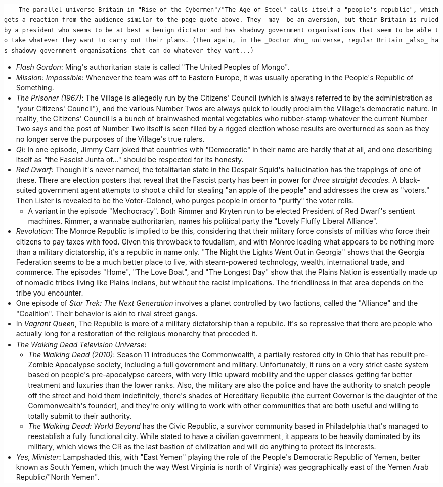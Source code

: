     -   The parallel universe Britain in "Rise of the Cybermen"/"The Age of Steel" calls itself a "people's republic", which gets a reaction from the audience similar to the page quote above. They _may_ be an aversion, but their Britain is ruled by a president who seems to be at best a benign dictator and has shadowy government organisations that seem to be able to take whatever they want to carry out their plans. (Then again, in the _Doctor Who_ universe, regular Britain _also_ has shadowy government organisations that can do whatever they want...)
-   _Flash Gordon_: Ming's authoritarian state is called "The United Peoples of Mongo".
-   _Mission: Impossible_: Whenever the team was off to Eastern Europe, it was usually operating in the People's Republic of Something.
-   _The Prisoner (1967)_: The Village is allegedly run by the Citizens' Council (which is always referred to by the administration as "_your_ Citizens' Council"), and the various Number Twos are always quick to loudly proclaim the Village's democratic nature. In reality, the Citizens' Council is a bunch of brainwashed mental vegetables who rubber-stamp whatever the current Number Two says and the post of Number Two itself is seen filled by a rigged election whose results are overturned as soon as they no longer serve the purposes of the Village's true rulers.
-   _QI_: In one episode, Jimmy Carr joked that countries with "Democratic" in their name are hardly that at all, and one describing itself as "the Fascist Junta of..." should be respected for its honesty.
-   _Red Dwarf:_ Though it's never named, the totalitarian state in the Despair Squid's hallucination has the trappings of one of these. There are election posters that reveal that the Fascist party has been in power for _three straight decades._ A black-suited government agent attempts to shoot a child for stealing "an apple of the people" and addresses the crew as "voters." Then Lister is revealed to be the Voter-Colonel, who purges people in order to "purify" the voter rolls.
    -   A variant in the episode "Mechocracy". Both Rimmer and Kryten run to be elected President of Red Dwarf's sentient machines. Rimmer, a wannabe authoritarian, names his political party the "Lovely Fluffy Liberal Alliance".
-   _Revolution_: The Monroe Republic is implied to be this, considering that their military force consists of militias who force their citizens to pay taxes with food. Given this throwback to feudalism, and with Monroe leading what appears to be nothing more than a military dictatorship, it's a republic in name only. "The Night the Lights Went Out in Georgia" shows that the Georgia Federation seems to be a much better place to live, with steam-powered technology, wealth, international trade, and commerce. The episodes "Home", "The Love Boat", and "The Longest Day" show that the Plains Nation is essentially made up of nomadic tribes living like Plains Indians, but without the racist implications. The friendliness in that area depends on the tribe you encounter.
-   One episode of _Star Trek: The Next Generation_ involves a planet controlled by two factions, called the "Alliance" and the "Coalition". Their behavior is akin to rival street gangs.
-   In _Vagrant Queen_, The Republic is more of a military dictatorship than a republic. It's so repressive that there are people who actually long for a restoration of the religious monarchy that preceded it.
-   _The Walking Dead Television Universe_:
    -   _The Walking Dead (2010)_: Season 11 introduces the Commonwealth, a partially restored city in Ohio that has rebuilt pre-Zombie Apocalypse society, including a full government and military. Unfortunately, it runs on a very strict caste system based on people's pre-apocalypse careers, with very little upward mobility and the upper classes getting far better treatment and luxuries than the lower ranks. Also, the military are also the police and have the authority to snatch people off the street and hold them indefinitely, there's shades of Hereditary Republic (the current Governor is the daughter of the Commonwealth's founder), and they're only willing to work with other communities that are both useful and willing to totally submit to their authority.
    -   _The Walking Dead: World Beyond_ has the Civic Republic, a survivor community based in Philadelphia that's managed to reestablish a fully functional city. While stated to have a civilian government, it appears to be heavily dominated by its military, which views the CR as the last bastion of civilization and will do anything to protect its interests.
-   _Yes, Minister_: Lampshaded this, with "East Yemen" playing the role of the People's Democratic Republic of Yemen, better known as South Yemen, which (much the way West Virginia is north of Virginia) was geographically east of the Yemen Arab Republic/"North Yemen".
